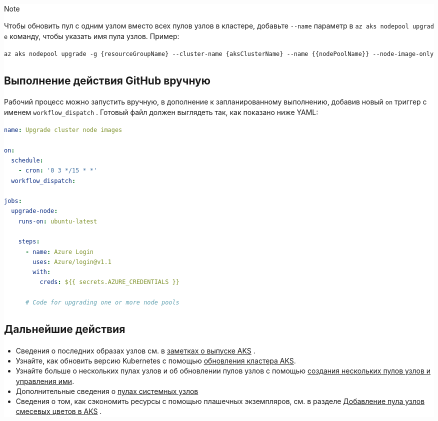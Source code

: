 > [!NOTE]
> Чтобы обновить пул с одним узлом вместо всех пулов узлов в кластере, добавьте `--name` параметр в `az aks nodepool upgrade` команду, чтобы указать имя пула узлов. Пример:
> ```azurecli-interactive
> az aks nodepool upgrade -g {resourceGroupName} --cluster-name {aksClusterName} --name {{nodePoolName}} --node-image-only
> ```

## <a name="run-the-github-action-manually"></a>Выполнение действия GitHub вручную

Рабочий процесс можно запустить вручную, в дополнение к запланированному выполнению, добавив новый `on` триггер с именем `workflow_dispatch` . Готовый файл должен выглядеть так, как показано ниже YAML:

```yml
name: Upgrade cluster node images

on:
  schedule:
    - cron: '0 3 */15 * *'
  workflow_dispatch:

jobs:
  upgrade-node:
    runs-on: ubuntu-latest

    steps:
      - name: Azure Login
        uses: Azure/login@v1.1
        with:
          creds: ${{ secrets.AZURE_CREDENTIALS }}

      # Code for upgrading one or more node pools
```

## <a name="next-steps"></a>Дальнейшие действия

- Сведения о последних образах узлов см. в [заметках о выпуске AKS](https://github.com/Azure/AKS/releases) .
- Узнайте, как обновить версию Kubernetes с помощью [обновления кластера AKS][cluster-upgrades-article].
- Узнайте больше о нескольких пулах узлов и об обновлении пулов узлов с помощью [создания нескольких пулов узлов и управления ими][use-multiple-node-pools].
- Дополнительные сведения о [пулах системных узлов][system-pools]
- Сведения о том, как сэкономить ресурсы с помощью плашечных экземпляров, см. в разделе [Добавление пула узлов смесевых цветов в AKS][spot-pools] .


[github]: https://github.com
[profile-repository]: https://docs.github.com/en/free-pro-team@latest/github/setting-up-and-managing-your-github-profile/about-your-profile
[cron-syntax]: https://pubs.opengroup.org/onlinepubs/9699919799/utilities/crontab.html#tag_20_25_07


[aks-quickstart-cli]: kubernetes-walkthrough.md
[aks-quickstart-portal]: kubernetes-walkthrough-portal.md
[install-azure-cli]: /cli/azure/install-azure-cli
[managed-node-upgrades-article]: node-image-upgrade.md
[cluster-upgrades-article]: upgrade-cluster.md
[system-pools]: use-system-pools.md
[spot-pools]: spot-node-pool.md
[use-multiple-node-pools]: use-multiple-node-pools.md
